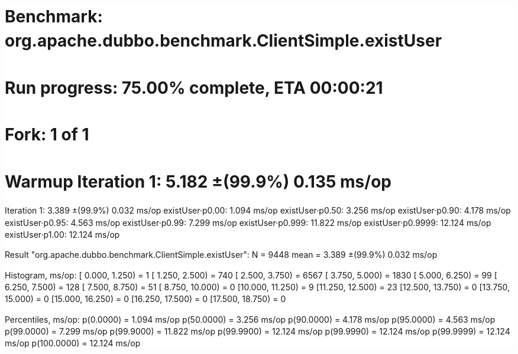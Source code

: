 # Benchmark: org.apache.dubbo.benchmark.ClientSimple.existUser

# Run progress: 75.00% complete, ETA 00:00:21
# Fork: 1 of 1
# Warmup Iteration   1: 5.182 ±(99.9%) 0.135 ms/op
Iteration   1: 3.389 ±(99.9%) 0.032 ms/op
                 existUser·p0.00:   1.094 ms/op
                 existUser·p0.50:   3.256 ms/op
                 existUser·p0.90:   4.178 ms/op
                 existUser·p0.95:   4.563 ms/op
                 existUser·p0.99:   7.299 ms/op
                 existUser·p0.999:  11.822 ms/op
                 existUser·p0.9999: 12.124 ms/op
                 existUser·p1.00:   12.124 ms/op



Result "org.apache.dubbo.benchmark.ClientSimple.existUser":
  N = 9448
  mean =      3.389 ±(99.9%) 0.032 ms/op

  Histogram, ms/op:
    [ 0.000,  1.250) = 1 
    [ 1.250,  2.500) = 740 
    [ 2.500,  3.750) = 6567 
    [ 3.750,  5.000) = 1830 
    [ 5.000,  6.250) = 99 
    [ 6.250,  7.500) = 128 
    [ 7.500,  8.750) = 51 
    [ 8.750, 10.000) = 0 
    [10.000, 11.250) = 9 
    [11.250, 12.500) = 23 
    [12.500, 13.750) = 0 
    [13.750, 15.000) = 0 
    [15.000, 16.250) = 0 
    [16.250, 17.500) = 0 
    [17.500, 18.750) = 0 

  Percentiles, ms/op:
      p(0.0000) =      1.094 ms/op
     p(50.0000) =      3.256 ms/op
     p(90.0000) =      4.178 ms/op
     p(95.0000) =      4.563 ms/op
     p(99.0000) =      7.299 ms/op
     p(99.9000) =     11.822 ms/op
     p(99.9900) =     12.124 ms/op
     p(99.9990) =     12.124 ms/op
     p(99.9999) =     12.124 ms/op
    p(100.0000) =     12.124 ms/op
